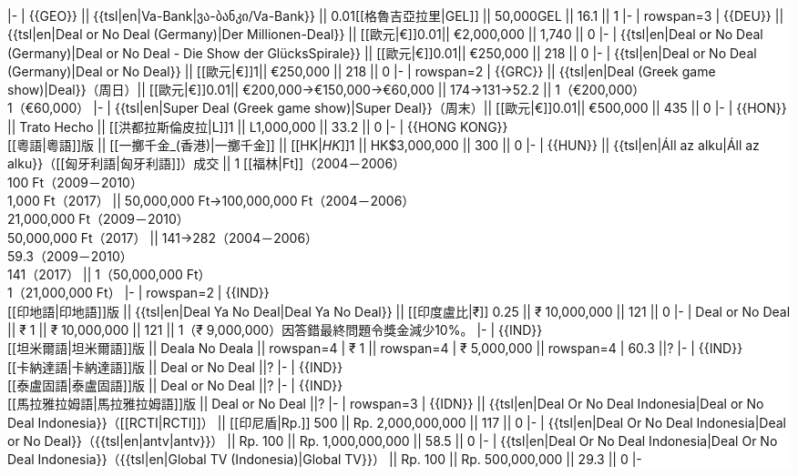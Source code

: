 |-
| {{GEO}} || {{tsl|en|Va-Bank|ვა-ბანკი/Va-Bank}} || 0.01[[格魯吉亞拉里|GEL]] || 50,000GEL || 16.1 || 1
|-
| rowspan=3 | {{DEU}} || {{tsl|en|Deal or No Deal (Germany)|Der Millionen-Deal}} || [[歐元|€]]0.01|| €2,000,000 || 1,740 || 0
|-
| {{tsl|en|Deal or No Deal (Germany)|Deal or No Deal - Die Show der GlücksSpirale}} || [[歐元|€]]0.01|| €250,000 || 218 || 0
|-
| {{tsl|en|Deal or No Deal (Germany)|Deal or No Deal}} || [[歐元|€]]1|| €250,000 || 218 || 0
|-
| rowspan=2 | {{GRC}} || {{tsl|en|Deal (Greek game show)|Deal}}（周日）|| [[歐元|€]]0.01|| €200,000→€150,000→€60,000 || 174→131→52.2 || 1（€200,000）<br>1（€60,000）
|-
| {{tsl|en|Super Deal (Greek game show)|Super Deal}}（周末）|| [[歐元|€]]0.01|| €500,000 || 435 || 0
|-
| {{HON}} || Trato Hecho<ref group="意釋" name="a"/> || [[洪都拉斯倫皮拉|L]]1 || L1,000,000 || 33.2 || 0 
|-
| {{HONG KONG}}<br>[[粵語|粵語]]版 || [[一擲千金_(香港)|一擲千金]] || [[HK$|HK$]]1 || HK$3,000,000 || 300 || 0 
|-
| {{HUN}} || {{tsl|en|Áll az alku|Áll az alku}}<ref group="意釋">（[[匈牙利語|匈牙利語]]）成交</ref> || 1 [[福林|Ft]]（2004－2006）<br>100 Ft（2009－2010）<br>1,000 Ft（2017） || 50,000,000 Ft→100,000,000 Ft（2004－2006）<br>21,000,000 Ft（2009－2010）<br>50,000,000 Ft（2017） || 141→282（2004－2006）<br>59.3（2009－2010）<br>141（2017） || 1（50,000,000 Ft）<br>1（21,000,000 Ft）
|-
| rowspan=2 | {{IND}}<br>[[印地語|印地語]]版 || {{tsl|en|Deal Ya No Deal|Deal Ya No Deal}} || [[印度盧比|₹]] 0.25 || ₹ 10,000,000 || 121 || 0
|-
| Deal or No Deal || ₹ 1 || ₹ 10,000,000 || 121 || 1（₹ 9,000,000）<ref group="註">因答錯最終問題令獎金減少10%。</ref>
|-
| {{IND}}<br>[[坦米爾語|坦米爾語]]版 || Deala No Deala || rowspan=4 | ₹ 1 || rowspan=4 | ₹ 5,000,000 || rowspan=4 | 60.3 ||?
|-
| {{IND}}<br>[[卡納達語|卡納達語]]版 || Deal or No Deal ||?
|-
| {{IND}}<br>[[泰盧固語|泰盧固語]]版 || Deal or No Deal ||?
|-
| {{IND}}<br>[[馬拉雅拉姆語|馬拉雅拉姆語]]版 || Deal or No Deal ||?
|-
| rowspan=3 | {{IDN}} || {{tsl|en|Deal Or No Deal Indonesia|Deal or No Deal Indonesia}}（[[RCTI|RCTI]]） || [[印尼盾|Rp.]] 500 || Rp. 2,000,000,000 || 117 || 0
|-
| {{tsl|en|Deal Or No Deal Indonesia|Deal or No Deal}}（{{tsl|en|antv|antv}}） || Rp. 100 || Rp. 1,000,000,000 || 58.5 || 0
|-
| {{tsl|en|Deal Or No Deal Indonesia|Deal Or No Deal Indonesia}}（{{tsl|en|Global TV (Indonesia)|Global TV}}） || Rp. 100 || Rp. 500,000,000 || 29.3 || 0
|-